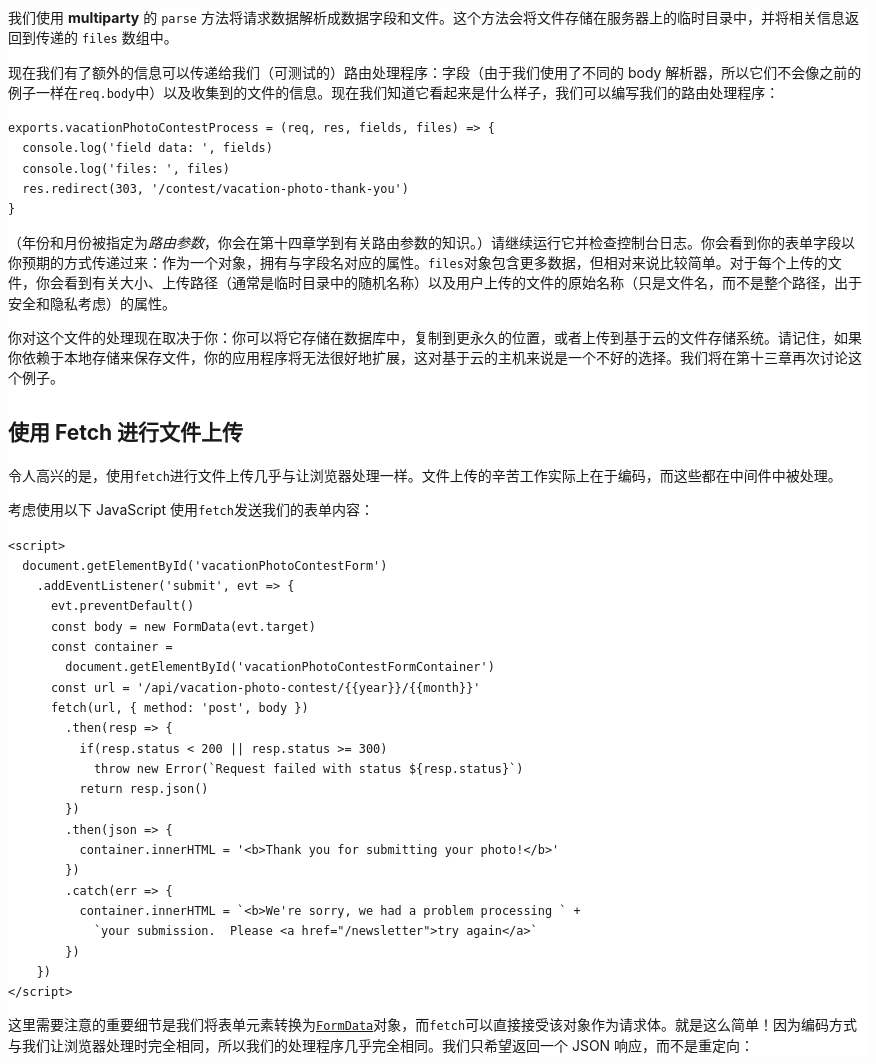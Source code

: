 我们使用 **multiparty** 的 `parse` 方法将请求数据解析成数据字段和文件。这个方法会将文件存储在服务器上的临时目录中，并将相关信息返回到传递的 `files` 数组中。

现在我们有了额外的信息可以传递给我们（可测试的）路由处理程序：字段（由于我们使用了不同的 body 解析器，所以它们不会像之前的例子一样在`req.body`中）以及收集到的文件的信息。现在我们知道它看起来是什么样子，我们可以编写我们的路由处理程序：

```
exports.vacationPhotoContestProcess = (req, res, fields, files) => {
  console.log('field data: ', fields)
  console.log('files: ', files)
  res.redirect(303, '/contest/vacation-photo-thank-you')
}
```

（年份和月份被指定为*路由参数*，你会在第十四章学到有关路由参数的知识。）请继续运行它并检查控制台日志。你会看到你的表单字段以你预期的方式传递过来：作为一个对象，拥有与字段名对应的属性。`files`对象包含更多数据，但相对来说比较简单。对于每个上传的文件，你会看到有关大小、上传路径（通常是临时目录中的随机名称）以及用户上传的文件的原始名称（只是文件名，而不是整个路径，出于安全和隐私考虑）的属性。

你对这个文件的处理现在取决于你：你可以将它存储在数据库中，复制到更永久的位置，或者上传到基于云的文件存储系统。请记住，如果你依赖于本地存储来保存文件，你的应用程序将无法很好地扩展，这对基于云的主机来说是一个不好的选择。我们将在第十三章再次讨论这个例子。

## 使用 Fetch 进行文件上传

令人高兴的是，使用`fetch`进行文件上传几乎与让浏览器处理一样。文件上传的辛苦工作实际上在于编码，而这些都在中间件中被处理。

考虑使用以下 JavaScript 使用`fetch`发送我们的表单内容：

```
<script>
  document.getElementById('vacationPhotoContestForm')
    .addEventListener('submit', evt => {
      evt.preventDefault()
      const body = new FormData(evt.target)
      const container =
        document.getElementById('vacationPhotoContestFormContainer')
      const url = '/api/vacation-photo-contest/{{year}}/{{month}}'
      fetch(url, { method: 'post', body })
        .then(resp => {
          if(resp.status < 200 || resp.status >= 300)
            throw new Error(`Request failed with status ${resp.status}`)
          return resp.json()
        })
        .then(json => {
          container.innerHTML = '<b>Thank you for submitting your photo!</b>'
        })
        .catch(err => {
          container.innerHTML = `<b>We're sorry, we had a problem processing ` +
            `your submission.  Please <a href="/newsletter">try again</a>`
        })
    })
</script>
```

这里需要注意的重要细节是我们将表单元素转换为[`FormData`](https://mzl.la/2CErVzb)对象，而`fetch`可以直接接受该对象作为请求体。就是这么简单！因为编码方式与我们让浏览器处理时完全相同，所以我们的处理程序几乎完全相同。我们只希望返回一个 JSON 响应，而不是重定向：
